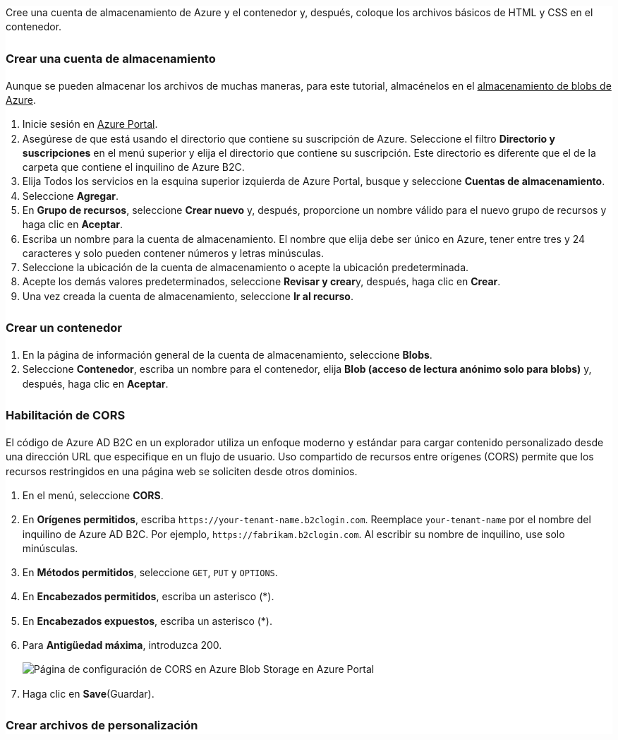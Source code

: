 Cree una cuenta de almacenamiento de Azure y el contenedor y, después, coloque los archivos básicos de HTML y CSS en el contenedor.

### <a name="create-a-storage-account"></a>Crear una cuenta de almacenamiento

Aunque se pueden almacenar los archivos de muchas maneras, para este tutorial, almacénelos en el [almacenamiento de blobs de Azure](../storage/blobs/storage-blobs-introduction.md).

1. Inicie sesión en [Azure Portal](https://portal.azure.com).
2. Asegúrese de que está usando el directorio que contiene su suscripción de Azure. Seleccione el filtro **Directorio y suscripciones** en el menú superior y elija el directorio que contiene su suscripción. Este directorio es diferente que el de la carpeta que contiene el inquilino de Azure B2C.
3. Elija Todos los servicios en la esquina superior izquierda de Azure Portal, busque y seleccione **Cuentas de almacenamiento**.
4. Seleccione **Agregar**.
5. En **Grupo de recursos**, seleccione **Crear nuevo** y, después, proporcione un nombre válido para el nuevo grupo de recursos y haga clic en **Aceptar**.
6. Escriba un nombre para la cuenta de almacenamiento. El nombre que elija debe ser único en Azure, tener entre tres y 24 caracteres y solo pueden contener números y letras minúsculas.
7. Seleccione la ubicación de la cuenta de almacenamiento o acepte la ubicación predeterminada.
8. Acepte los demás valores predeterminados, seleccione **Revisar y crear**y, después, haga clic en **Crear**.
9. Una vez creada la cuenta de almacenamiento, seleccione **Ir al recurso**.

### <a name="create-a-container"></a>Crear un contenedor

1. En la página de información general de la cuenta de almacenamiento, seleccione **Blobs**.
2. Seleccione **Contenedor**, escriba un nombre para el contenedor, elija **Blob (acceso de lectura anónimo solo para blobs)** y, después, haga clic en **Aceptar**.

### <a name="enable-cors"></a>Habilitación de CORS

 El código de Azure AD B2C en un explorador utiliza un enfoque moderno y estándar para cargar contenido personalizado desde una dirección URL que especifique en un flujo de usuario. Uso compartido de recursos entre orígenes (CORS) permite que los recursos restringidos en una página web se soliciten desde otros dominios.

1. En el menú, seleccione **CORS**.
2. En **Orígenes permitidos**, escriba `https://your-tenant-name.b2clogin.com`. Reemplace `your-tenant-name` por el nombre del inquilino de Azure AD B2C. Por ejemplo, `https://fabrikam.b2clogin.com`. Al escribir su nombre de inquilino, use solo minúsculas.
3. En **Métodos permitidos**, seleccione `GET`, `PUT` y `OPTIONS`.
4. En **Encabezados permitidos**, escriba un asterisco (*).
5. En **Encabezados expuestos**, escriba un asterisco (*).
6. Para **Antigüedad máxima**, introduzca 200.

    ![Página de configuración de CORS en Azure Blob Storage en Azure Portal](./media/tutorial-customize-ui/enable-cors.png)

5. Haga clic en **Save**(Guardar).

### <a name="create-the-customization-files"></a>Crear archivos de personalización

